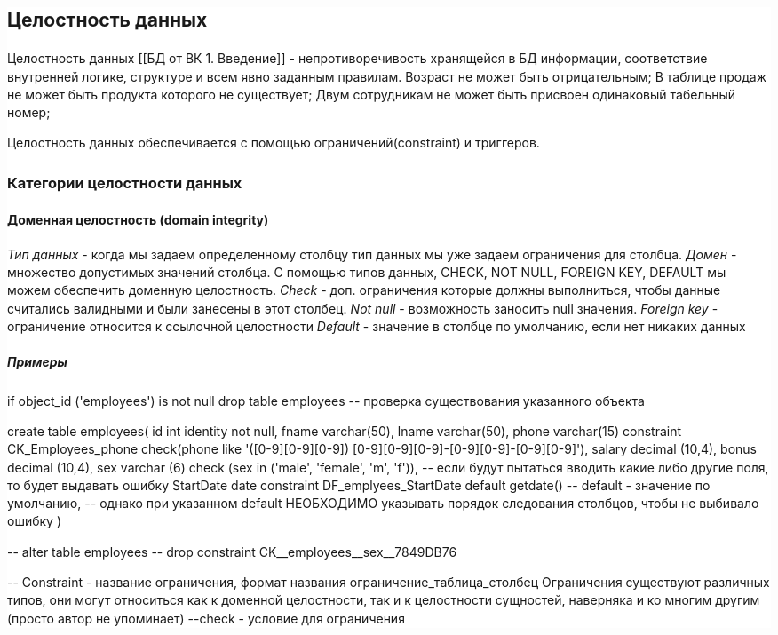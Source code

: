 ## Целостность данных
Целостность данных [[БД от ВК 1. Введение]] - непротиворечивость хранящейся в БД информации, соответствие внутренней логике, структуре и всем явно заданным правилам.
Возраст не может быть отрицательным;
В таблице продаж не может быть продукта которого не существует;
Двум сотрудникам не может быть присвоен одинаковый табельный номер;

Целостность данных обеспечивается с помощью ограничений(constraint) и триггеров.

### Категории целостности данных

#### Доменная целостность (domain integrity)

*Тип данных* - когда мы задаем определенному столбцу тип данных мы уже задаем ограничения для столбца.
*Домен* - множество допустимых значений столбца. С помощью типов данных, CHECK, NOT NULL, FOREIGN KEY, DEFAULT мы можем обеспечить доменную целостность. 
*Check* - доп. ограничения которые должны выполниться, чтобы данные считались валидными и были занесены в этот столбец.
*Not null* - возможность заносить null значения.
*Foreign key* - ограничение относится к ссылочной целостности 
*Default* - значение в столбце по умолчанию, если нет никаких данных

##### Примеры

if object_id ('employees') is not null
drop table employees
-- проверка существования указанного объекта

create table employees(
	id int identity not null,
	fname varchar(50),
	lname varchar(50),
	phone varchar(15) constraint CK_Employees_phone check(phone like '([0-9][0-9][0-9]) [0-9][0-9][0-9]-[0-9][0-9]-[0-9][0-9]'),
	salary decimal (10,4),
	bonus decimal (10,4),
	sex varchar (6) check (sex in ('male', 'female', 'm', 'f')),
	-- если будут пытаться вводить какие либо другие поля, то будет выдавать ошибку
	StartDate date constraint DF_emplyees_StartDate default getdate()
	-- default - значение по умолчанию, 
	-- однако при указанном default НЕОБХОДИМО указывать порядок следования столбцов, чтобы не выбивало ошибку
	)

-- alter table employees
-- drop constraint CK__employees__sex__7849DB76


-- Constraint - название ограничения, формат названия ограничение_таблица_столбец
Ограничения существуют различных типов, они могут относиться как к доменной целостности, так и к целостности сущностей, наверняка и ко многим другим (просто автор не упоминает)
--check - условие для ограничения
